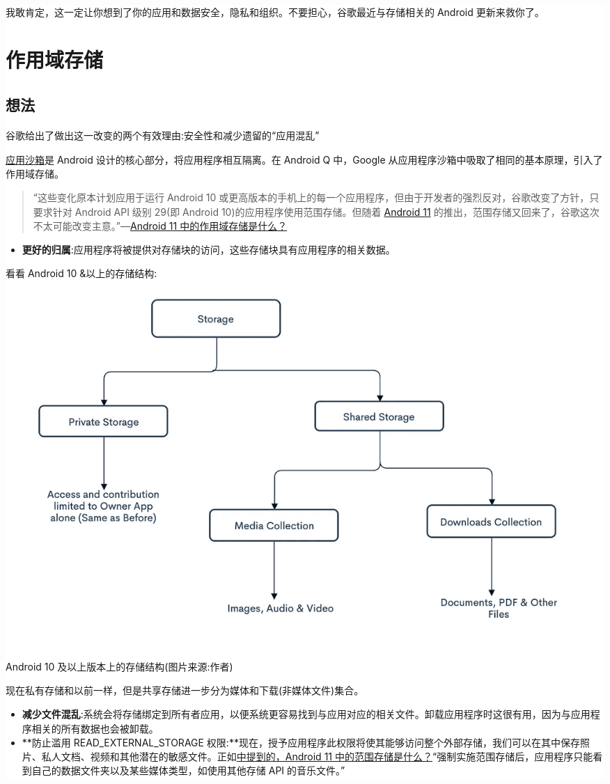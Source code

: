 我敢肯定，这一定让你想到了你的应用和数据安全，隐私和组织。不要担心，谷歌最近与存储相关的 Android 更新来救你了。

# 作用域存储

## 想法

谷歌给出了做出这一改变的两个有效理由:安全性和减少遗留的“应用混乱”

[应用沙箱](https://source.android.com/security/app-sandbox)是 Android 设计的核心部分，将应用程序相互隔离。在 Android Q 中，Google 从应用程序沙箱中吸取了相同的基本原理，引入了作用域存储。

> “这些变化原本计划应用于运行 Android 10 或更高版本的手机上的每一个应用程序，但由于开发者的强烈反对，谷歌改变了方针，只要求针对 Android API 级别 29(即 Android 10)的应用程序使用范围存储。但随着 [Android 11](https://www.androidcentral.com/android-11) 的推出，范围存储又回来了，谷歌这次不太可能改变主意。”—[Android 11 中的作用域存储是什么？](https://www.androidcentral.com/what-scoped-storage)

*   **更好的归属**:应用程序将被提供对存储块的访问，这些存储块具有应用程序的相关数据。

看看 Android 10 &以上的存储结构:

![](img/12c3f8ec522e3d880a9865d69589f013.png)

Android 10 及以上版本上的存储结构(图片来源:作者)

现在私有存储和以前一样，但是共享存储进一步分为媒体和下载(非媒体文件)集合。

*   **减少文件混乱**:系统会将存储绑定到所有者应用，以便系统更容易找到与应用对应的相关文件。卸载应用程序时这很有用，因为与应用程序相关的所有数据也会被卸载。
*   **防止滥用 READ_EXTERNAL_STORAGE 权限:**现在，授予应用程序此权限将使其能够访问整个外部存储，我们可以在其中保存照片、私人文档、视频和其他潜在的敏感文件。正如[中提到的，Android 11 中的范围存储是什么？](https://www.androidcentral.com/what-scoped-storage)“强制实施范围存储后，应用程序只能看到自己的数据文件夹以及某些媒体类型，如使用其他存储 API 的音乐文件。”
